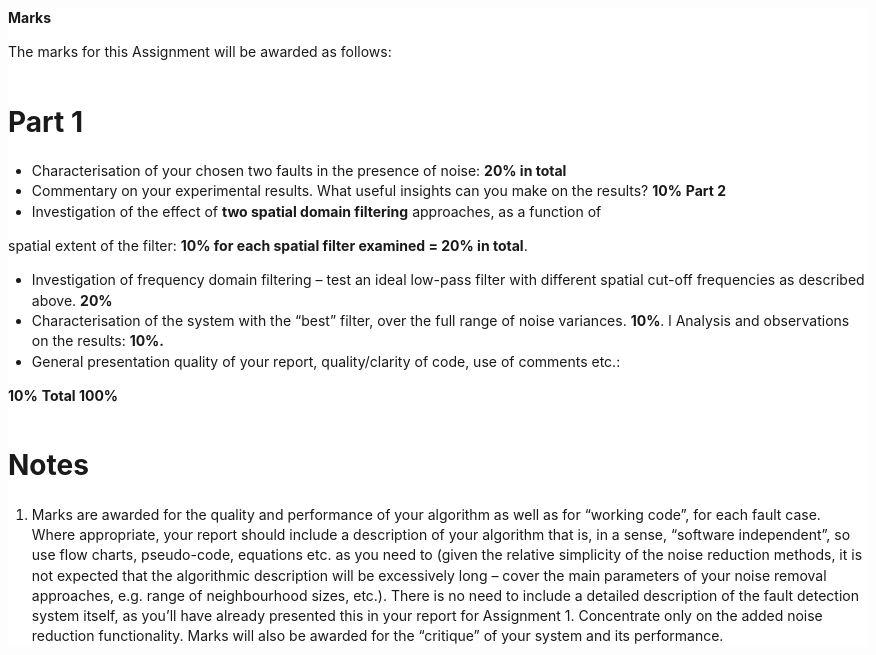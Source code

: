 <strong>Marks </strong>

<strong> </strong>

The marks for this Assignment will be awarded as follows:




<h1>Part 1</h1>

<ul>

 <li>Characterisation of your chosen two faults in the presence of noise: <strong>20% in total</strong></li>

 <li>Commentary on your experimental results. What useful insights can you make on the results? <strong>10%</strong> <strong>Part 2 </strong></li>

 <li>Investigation of the effect of <strong>two spatial domain filtering</strong> approaches, as a function of</li>

</ul>

spatial extent of the filter: <strong>10% for each spatial filter examined = 20% in total</strong>.

<ul>

 <li>Investigation of frequency domain filtering – test an ideal low-pass filter with different spatial cut-off frequencies as described above. <strong>20%</strong></li>

 <li>Characterisation of the system with the “best” filter, over the full range of noise variances. <strong>10%</strong>. l Analysis and observations on the results: <strong>10%.</strong></li>

 <li>General presentation quality of your report, quality/clarity of code, use of comments etc.:</li>

</ul>

<strong>10%</strong>                                                                                                                  <strong>Total 100% </strong>







<strong> </strong>




<h1>Notes</h1>

<ol>

 <li>Marks are awarded for the quality and performance of your algorithm as well as for “working code”, for each fault case. Where appropriate, your report should include a description of your algorithm that is, in a sense, “software independent”, so use flow charts, pseudo-code, equations etc. as you need to (given the relative simplicity of the noise reduction methods, it is not expected that the algorithmic description will be excessively long – cover the main parameters of your noise removal approaches, e.g. range of neighbourhood sizes, etc.). There is no need to include a detailed description of the fault detection system itself, as you’ll have already presented this in your report for Assignment 1. Concentrate only on the added noise reduction functionality. Marks will also be awarded for the “critique” of your system and its performance.</li>
